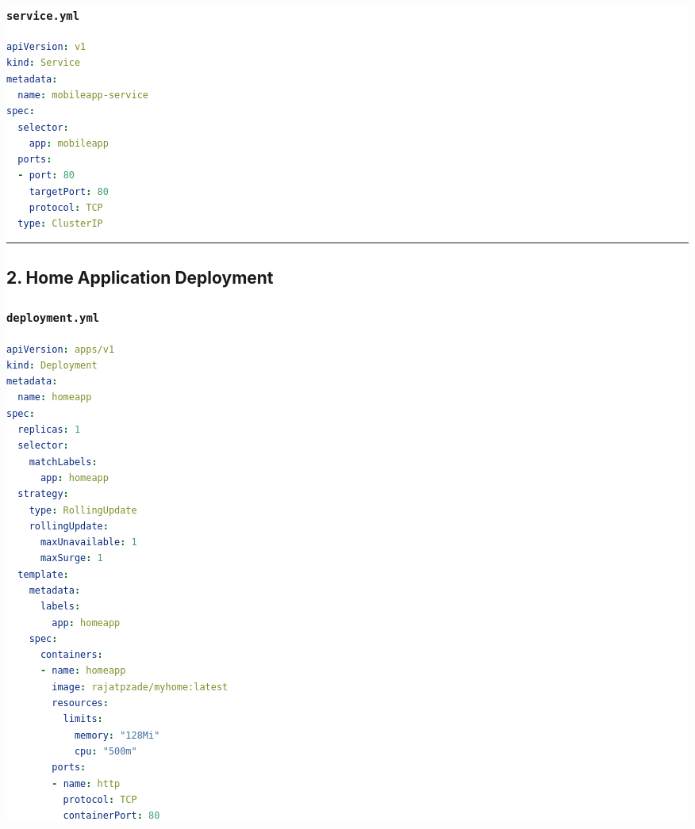 ### `service.yml`

```yaml
apiVersion: v1
kind: Service
metadata:
  name: mobileapp-service
spec:
  selector:
    app: mobileapp
  ports:
  - port: 80
    targetPort: 80
    protocol: TCP
  type: ClusterIP
```

---

## 2. Home Application Deployment

### `deployment.yml`

```yaml
apiVersion: apps/v1
kind: Deployment
metadata:
  name: homeapp
spec:
  replicas: 1
  selector:
    matchLabels:
      app: homeapp
  strategy:
    type: RollingUpdate
    rollingUpdate:
      maxUnavailable: 1
      maxSurge: 1
  template:
    metadata:
      labels:
        app: homeapp
    spec:
      containers:
      - name: homeapp
        image: rajatpzade/myhome:latest
        resources:
          limits:
            memory: "128Mi"
            cpu: "500m"
        ports:
        - name: http
          protocol: TCP
          containerPort: 80
```
